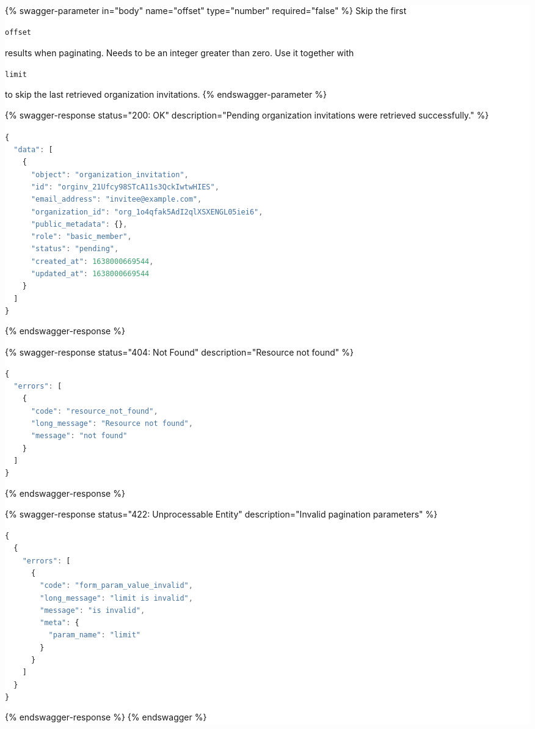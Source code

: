 {% swagger-parameter in="body" name="offset" type="number" required="false" %}
Skip the first 

`offset`

 results when paginating. Needs to be an integer greater than zero. Use it together with 

`limit`

 to skip the last retrieved organization invitations.
{% endswagger-parameter %}

{% swagger-response status="200: OK" description="Pending organization invitations were retrieved successfully." %}
```javascript
{
  "data": [
    {
      "object": "organization_invitation",
      "id": "orginv_21Ufcy98STcA11s3QckIwtwHIES",
      "email_address": "invitee@example.com",
      "organization_id": "org_1o4qfak5AdI2qlXSXENGL05iei6",
      "public_metadata": {},
      "role": "basic_member",
      "status": "pending",
      "created_at": 1638000669544,
      "updated_at": 1638000669544
    }
  ]
}
```
{% endswagger-response %}

{% swagger-response status="404: Not Found" description="Resource not found" %}
```javascript
{
  "errors": [
    {
      "code": "resource_not_found",
      "long_message": "Resource not found",
      "message": "not found"
    }
  ]
}
```
{% endswagger-response %}

{% swagger-response status="422: Unprocessable Entity" description="Invalid pagination parameters" %}
```javascript
{
  {
    "errors": [
      {
        "code": "form_param_value_invalid",
        "long_message": "limit is invalid",
        "message": "is invalid",
        "meta": {
          "param_name": "limit"
        }
      }
    ]
  }
}
```
{% endswagger-response %}
{% endswagger %}
